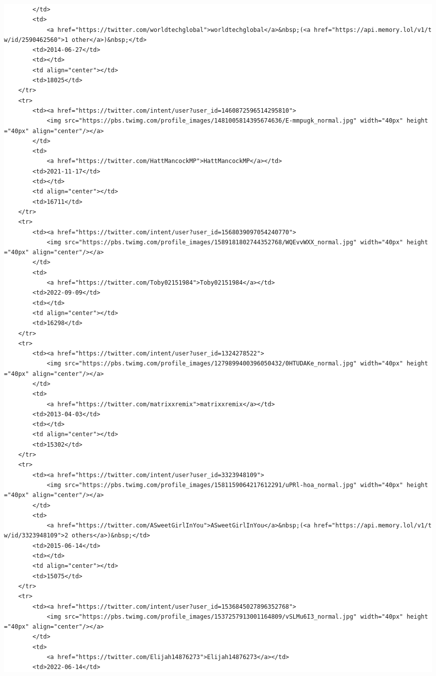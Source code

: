             </td>
            <td>
                <a href="https://twitter.com/worldtechglobal">worldtechglobal</a>&nbsp;(<a href="https://api.memory.lol/v1/tw/id/2590462560">1 other</a>)&nbsp;</td>
            <td>2014-06-27</td>
            <td></td>
            <td align="center"></td>
            <td>18025</td>
        </tr>
        <tr>
            <td><a href="https://twitter.com/intent/user?user_id=1460872596514295810">
                <img src="https://pbs.twimg.com/profile_images/1481005814395674636/E-mmpugk_normal.jpg" width="40px" height="40px" align="center"/></a>
            </td>
            <td>
                <a href="https://twitter.com/HattMancockMP">HattMancockMP</a></td>
            <td>2021-11-17</td>
            <td></td>
            <td align="center"></td>
            <td>16711</td>
        </tr>
        <tr>
            <td><a href="https://twitter.com/intent/user?user_id=1568039097054240770">
                <img src="https://pbs.twimg.com/profile_images/1589181802744352768/WQEvvWXX_normal.jpg" width="40px" height="40px" align="center"/></a>
            </td>
            <td>
                <a href="https://twitter.com/Toby02151984">Toby02151984</a></td>
            <td>2022-09-09</td>
            <td></td>
            <td align="center"></td>
            <td>16298</td>
        </tr>
        <tr>
            <td><a href="https://twitter.com/intent/user?user_id=1324278522">
                <img src="https://pbs.twimg.com/profile_images/1279899400396050432/0HTUDAKe_normal.jpg" width="40px" height="40px" align="center"/></a>
            </td>
            <td>
                <a href="https://twitter.com/matrixxremix">matrixxremix</a></td>
            <td>2013-04-03</td>
            <td></td>
            <td align="center"></td>
            <td>15302</td>
        </tr>
        <tr>
            <td><a href="https://twitter.com/intent/user?user_id=3323948109">
                <img src="https://pbs.twimg.com/profile_images/1581159064217612291/uPRl-hoa_normal.jpg" width="40px" height="40px" align="center"/></a>
            </td>
            <td>
                <a href="https://twitter.com/ASweetGirlInYou">ASweetGirlInYou</a>&nbsp;(<a href="https://api.memory.lol/v1/tw/id/3323948109">2 others</a>)&nbsp;</td>
            <td>2015-06-14</td>
            <td></td>
            <td align="center"></td>
            <td>15075</td>
        </tr>
        <tr>
            <td><a href="https://twitter.com/intent/user?user_id=1536845027896352768">
                <img src="https://pbs.twimg.com/profile_images/1537257913001164809/vSLMu6I3_normal.jpg" width="40px" height="40px" align="center"/></a>
            </td>
            <td>
                <a href="https://twitter.com/Elijah14876273">Elijah14876273</a></td>
            <td>2022-06-14</td>